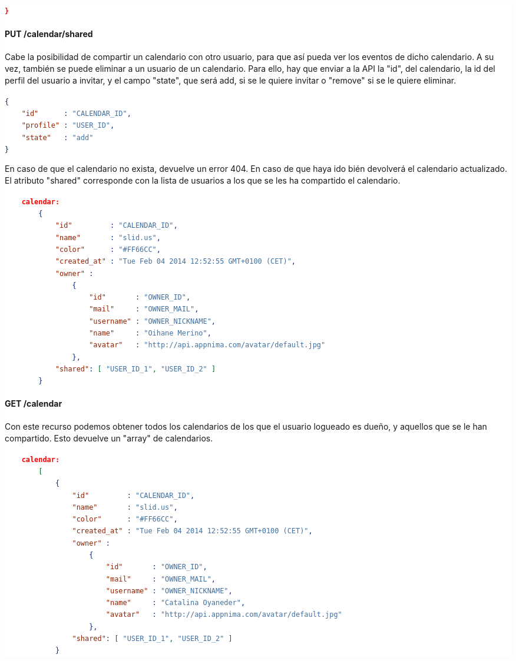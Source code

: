 ```json
}
```

#### PUT /calendar/shared

Cabe la posibilidad de compartir un calendario con otro usuario, para que así
pueda ver los eventos de dicho calendario. A su vez, también se puede eliminar a
un usuario de un calendario. Para ello, hay que enviar a la API la "id", del
calendario, la id del perfil del usuario a invitar, y el campo "state", que será
add, si se le quiere invitar o "remove" si se le quiere eliminar.

```json
{
	"id"      : "CALENDAR_ID",
	"profile" : "USER_ID",
	"state"   : "add"
}
```

En caso de que el calendario no exista, devuelve un error 404. En caso de que
haya ido bién devolverá el calendario actualizado. El atributo "shared"
corresponde con la lista de usuarios a los que se les ha compartido el
calendario.

```json
	calendar:
		{
			"id"         : "CALENDAR_ID",
			"name"       : "slid.us",
			"color"      : "#FF66CC",
			"created_at" : "Tue Feb 04 2014 12:52:55 GMT+0100 (CET)", 
			"owner" :
				{
					"id"       : "OWNER_ID",
					"mail"     : "OWNER_MAIL",
					"username" : "OWNER_NICKNAME",
					"name"     : "Oihane Merino",
					"avatar"   : "http://api.appnima.com/avatar/default.jpg"
				},
			"shared": [ "USER_ID_1", "USER_ID_2" ]
		}
```

#### GET /calendar

Con este recurso podemos obtener todos los calendarios de los que el usuario
logueado es dueño, y aquellos que se le han compartido. Esto devuelve un "array"
de calendarios.

```json
	calendar:
		[
			{
				"id"         : "CALENDAR_ID",
				"name"       : "slid.us",
				"color"      : "#FF66CC",
				"created_at" : "Tue Feb 04 2014 12:52:55 GMT+0100 (CET)",
				"owner" :
					{
						"id"       : "OWNER_ID",
						"mail"     : "OWNER_MAIL",
						"username" : "OWNER_NICKNAME",
						"name"     : "Catalina Oyaneder",
						"avatar"   : "http://api.appnima.com/avatar/default.jpg"
					},
				"shared": [ "USER_ID_1", "USER_ID_2" ]
			}
```

[1]: <http://tapquo.com>
[2]: <http://oauth.net/2/>
[3]: <https://github.com/tapquo/appnima.docs/blob/master/ES/appnimajs.md>
[4]: <http://oauth.net/2/>
[5]: <http://>
[6]: <http://tapquo.com/forum>
[7]: <http://appnima.tapquo.com>
[9]: <http://socket.io/>